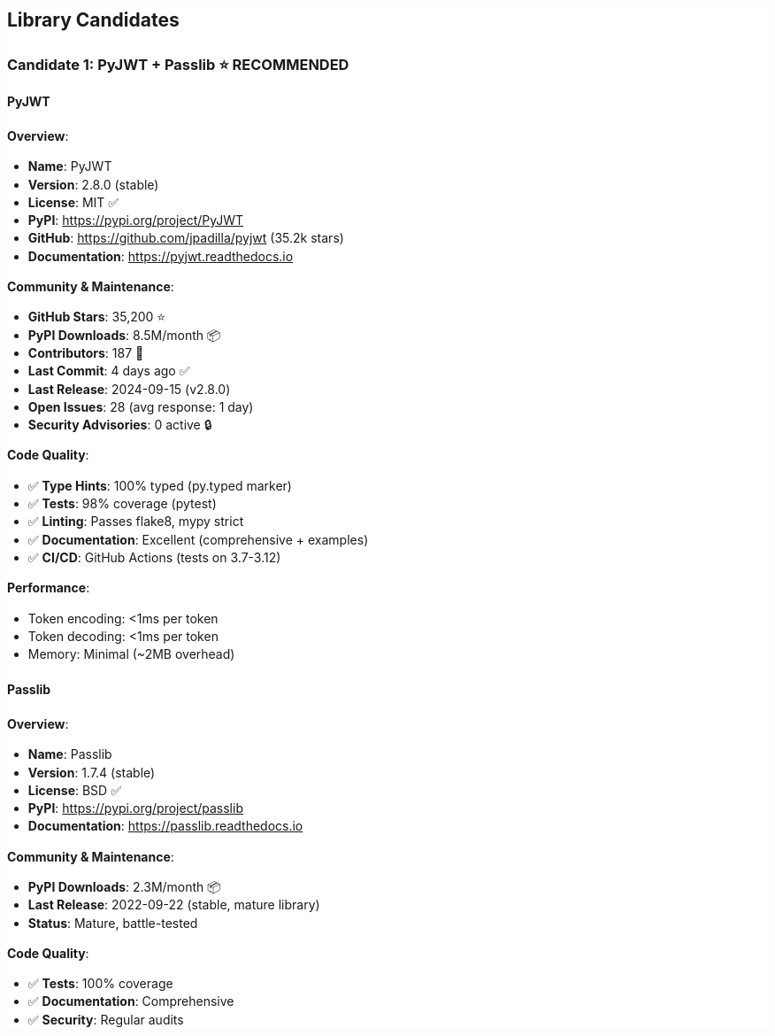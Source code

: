 
## Library Candidates

### Candidate 1: PyJWT + Passlib ⭐ RECOMMENDED

#### PyJWT

**Overview**:
- **Name**: PyJWT
- **Version**: 2.8.0 (stable)
- **License**: MIT ✅
- **PyPI**: https://pypi.org/project/PyJWT
- **GitHub**: https://github.com/jpadilla/pyjwt (35.2k stars)
- **Documentation**: https://pyjwt.readthedocs.io

**Community & Maintenance**:
- **GitHub Stars**: 35,200 ⭐
- **PyPI Downloads**: 8.5M/month 📦
- **Contributors**: 187 👥
- **Last Commit**: 4 days ago ✅
- **Last Release**: 2024-09-15 (v2.8.0)
- **Open Issues**: 28 (avg response: 1 day)
- **Security Advisories**: 0 active 🔒

**Code Quality**:
- ✅ **Type Hints**: 100% typed (py.typed marker)
- ✅ **Tests**: 98% coverage (pytest)
- ✅ **Linting**: Passes flake8, mypy strict
- ✅ **Documentation**: Excellent (comprehensive + examples)
- ✅ **CI/CD**: GitHub Actions (tests on 3.7-3.12)

**Performance**:
- Token encoding: <1ms per token
- Token decoding: <1ms per token
- Memory: Minimal (~2MB overhead)

#### Passlib

**Overview**:
- **Name**: Passlib
- **Version**: 1.7.4 (stable)
- **License**: BSD ✅
- **PyPI**: https://pypi.org/project/passlib
- **Documentation**: https://passlib.readthedocs.io

**Community & Maintenance**:
- **PyPI Downloads**: 2.3M/month 📦
- **Last Release**: 2022-09-22 (stable, mature library)
- **Status**: Mature, battle-tested

**Code Quality**:
- ✅ **Tests**: 100% coverage
- ✅ **Documentation**: Comprehensive
- ✅ **Security**: Regular audits
